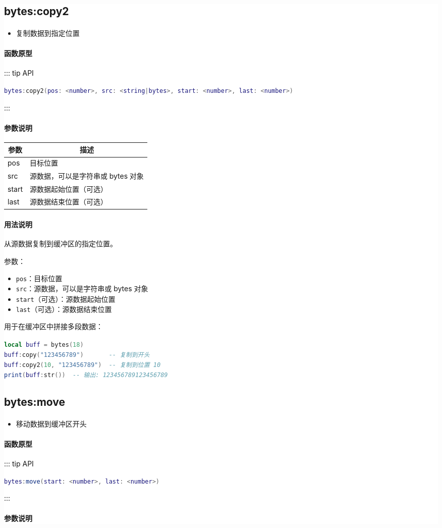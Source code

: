## bytes:copy2

- 复制数据到指定位置

#### 函数原型

::: tip API
```lua
bytes:copy2(pos: <number>, src: <string|bytes>, start: <number>, last: <number>)
```
:::

#### 参数说明

| 参数 | 描述 |
|------|------|
| pos | 目标位置 |
| src | 源数据，可以是字符串或 bytes 对象 |
| start | 源数据起始位置（可选） |
| last | 源数据结束位置（可选） |

#### 用法说明

从源数据复制到缓冲区的指定位置。

参数：
- `pos`：目标位置
- `src`：源数据，可以是字符串或 bytes 对象
- `start`（可选）：源数据起始位置
- `last`（可选）：源数据结束位置

用于在缓冲区中拼接多段数据：

```lua
local buff = bytes(18)
buff:copy("123456789")       -- 复制到开头
buff:copy2(10, "123456789")  -- 复制到位置 10
print(buff:str())  -- 输出: 123456789123456789
```

## bytes:move

- 移动数据到缓冲区开头

#### 函数原型

::: tip API
```lua
bytes:move(start: <number>, last: <number>)
```
:::

#### 参数说明

